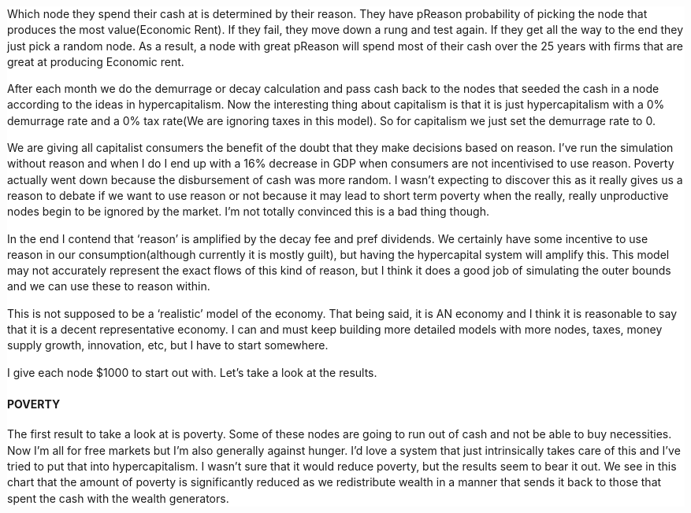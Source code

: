 Which node they spend their cash at is determined by their reason.  They have pReason probability of picking the node that produces the most value(Economic Rent).  If they fail, they move down a rung and test again.  If they get all the way to the end they just pick a random node.  As a result, a node with great pReason will spend most of their cash over the 25 years with firms that are great at producing Economic rent.

After each month we do the demurrage or decay calculation and pass cash back to the nodes that seeded the cash in a node according to the ideas in hypercapitalism. Now the interesting thing about capitalism is that it is just hypercapitalism with a 0% demurrage rate and a 0% tax rate(We are ignoring taxes in this model).  So for capitalism we just set the demurrage rate to 0.  

We are giving all capitalist consumers the benefit of the doubt that they make decisions based on reason.  I’ve run the simulation without reason and when I do I end up with a 16% decrease in GDP when consumers are not incentivised to use reason.  Poverty actually went down because the disbursement of cash was more random.  I wasn’t expecting to discover this as it really gives us a reason to debate if we want to use reason or not because it may lead to short term poverty when the really, really unproductive nodes begin to be ignored by the market.  I’m not totally convinced this is a  bad thing though.

In the end I contend that ‘reason’ is amplified by the decay fee and pref dividends.  We certainly have some incentive to use reason in our consumption(although currently it is mostly guilt), but having the hypercapital system will amplify this.  This model may not accurately represent the exact flows of this kind of reason, but I think it does a good job of simulating the outer bounds and we can use these to reason within.

This is not supposed to be a ‘realistic’ model of the economy.  That being said, it is AN economy and I think it is reasonable to say that it is a decent representative economy.  I can and must keep building more detailed models with more nodes, taxes, money supply growth, innovation, etc, but I have to start somewhere.

I give each node $1000 to start out with.  Let’s take a look at the results.

#### POVERTY

The first result to take a look at is poverty.  Some of these nodes are going to run out of cash and not be able to buy necessities.  Now I’m all for free markets but I’m also generally against hunger.  I’d love a system that just intrinsically takes care of this and I’ve tried to put that into hypercapitalism.  I wasn’t sure that it would reduce poverty, but the results seem to bear it out.
We see in this chart that the amount of poverty is significantly reduced as we redistribute wealth in a manner that sends it back to those that spent the cash with the wealth generators.
